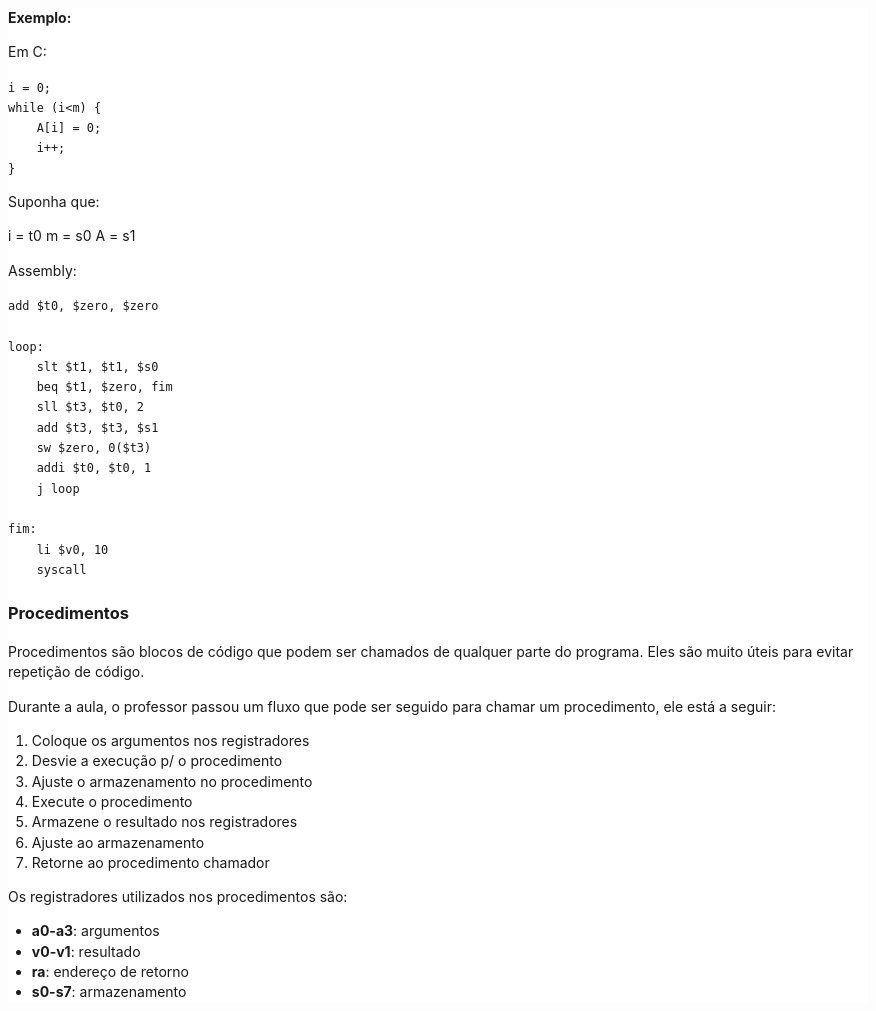 **Exemplo:**

Em C:
```
i = 0;
while (i<m) {
    A[i] = 0;
    i++;
}
```

Suponha que:

i = t0
m = s0
A = s1

Assembly:
```
add $t0, $zero, $zero

loop:
	slt $t1, $t1, $s0
	beq $t1, $zero, fim
	sll $t3, $t0, 2
	add $t3, $t3, $s1
	sw $zero, 0($t3)
	addi $t0, $t0, 1
	j loop

fim: 
	li $v0, 10
	syscall
```

### Procedimentos

Procedimentos são blocos de código que podem ser chamados de qualquer parte do programa. Eles são muito úteis para evitar repetição de código.

Durante a aula, o professor passou um fluxo que pode ser seguido para chamar um procedimento, ele está a seguir:

1) Coloque os argumentos nos registradores
2) Desvie a execução p/ o procedimento
3) Ajuste o armazenamento no procedimento
4) Execute o procedimento
5) Armazene o resultado nos registradores
6) Ajuste ao armazenamento
7) Retorne ao procedimento chamador

Os registradores utilizados nos procedimentos são:

- **a0-a3**: argumentos
- **v0-v1**: resultado
- **ra**: endereço de retorno
- **s0-s7**: armazenamento

